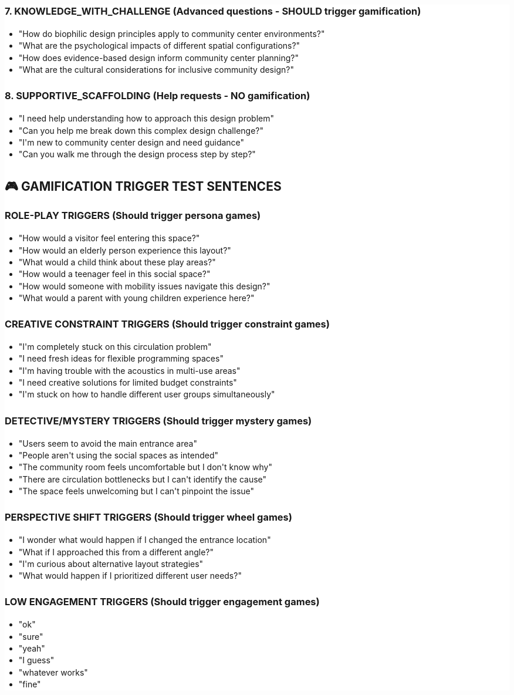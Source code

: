 ### **7. KNOWLEDGE_WITH_CHALLENGE** (Advanced questions - SHOULD trigger gamification)
- "How do biophilic design principles apply to community center environments?"
- "What are the psychological impacts of different spatial configurations?"
- "How does evidence-based design inform community center planning?"
- "What are the cultural considerations for inclusive community design?"

### **8. SUPPORTIVE_SCAFFOLDING** (Help requests - NO gamification)
- "I need help understanding how to approach this design problem"
- "Can you help me break down this complex design challenge?"
- "I'm new to community center design and need guidance"
- "Can you walk me through the design process step by step?"

## 🎮 **GAMIFICATION TRIGGER TEST SENTENCES**

### **ROLE-PLAY TRIGGERS** (Should trigger persona games)
- "How would a visitor feel entering this space?"
- "How would an elderly person experience this layout?"
- "What would a child think about these play areas?"
- "How would a teenager feel in this social space?"
- "How would someone with mobility issues navigate this design?"
- "What would a parent with young children experience here?"

### **CREATIVE CONSTRAINT TRIGGERS** (Should trigger constraint games)
- "I'm completely stuck on this circulation problem"
- "I need fresh ideas for flexible programming spaces"
- "I'm having trouble with the acoustics in multi-use areas"
- "I need creative solutions for limited budget constraints"
- "I'm stuck on how to handle different user groups simultaneously"

### **DETECTIVE/MYSTERY TRIGGERS** (Should trigger mystery games)
- "Users seem to avoid the main entrance area"
- "People aren't using the social spaces as intended"
- "The community room feels uncomfortable but I don't know why"
- "There are circulation bottlenecks but I can't identify the cause"
- "The space feels unwelcoming but I can't pinpoint the issue"

### **PERSPECTIVE SHIFT TRIGGERS** (Should trigger wheel games)
- "I wonder what would happen if I changed the entrance location"
- "What if I approached this from a different angle?"
- "I'm curious about alternative layout strategies"
- "What would happen if I prioritized different user needs?"

### **LOW ENGAGEMENT TRIGGERS** (Should trigger engagement games)
- "ok"
- "sure"
- "yeah"
- "I guess"
- "whatever works"
- "fine"
